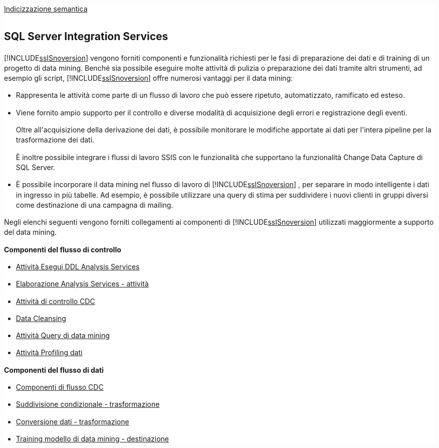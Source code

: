  [Indicizzazione semantica](#bkmk_SemSearch)  
  
##  <a name="bkmk_SSIS"></a>SQL Server Integration Services  
 
  [!INCLUDE[ssISnoversion](../../includes/ssisnoversion-md.md)] vengono forniti componenti e funzionalità richiesti per le fasi di preparazione dei dati e di training di un progetto di data mining. Benché sia possibile eseguire molte attività di pulizia o preparazione dei dati tramite altri strumenti, ad esempio gli script, [!INCLUDE[ssISnoversion](../../includes/ssisnoversion-md.md)] offre numerosi vantaggi per il data mining:  
  
-   Rappresenta le attività come parte di un flusso di lavoro che può essere ripetuto, automatizzato, ramificato ed esteso.  
  
-   Viene fornito ampio supporto per il controllo e diverse modalità di acquisizione degli errori e registrazione degli eventi.  
  
     Oltre all'acquisizione della derivazione dei dati, è possibile monitorare le modifiche apportate ai dati per l'intera pipeline per la trasformazione dei dati.  
  
     È inoltre possibile integrare i flussi di lavoro SSIS con le funzionalità che supportano la funzionalità Change Data Capture di SQL Server.  
  
-   È possibile incorporare il data mining nel flusso di lavoro di [!INCLUDE[ssISnoversion](../../includes/ssisnoversion-md.md)] , per separare in modo intelligente i dati in ingresso in più tabelle. Ad esempio, è possibile utilizzare una query di stima per suddividere i nuovi clienti in gruppi diversi come destinazione di una campagna di mailing.  
  
 Negli elenchi seguenti vengono forniti collegamenti ai componenti di [!INCLUDE[ssISnoversion](../../includes/ssisnoversion-md.md)] utilizzati maggiormente a supporto del data mining.  
  
 **Componenti del flusso di controllo**  
  
-   [Attività Esegui DDL Analysis Services](../../integration-services/control-flow/analysis-services-execute-ddl-task.md)  
  
-   [Elaborazione Analysis Services - attività](../../integration-services/control-flow/analysis-services-processing-task.md)  
  
-   [Attività di controllo CDC](../../integration-services/control-flow/cdc-control-task.md)  
  
-   [Data Cleansing](../../data-quality-services/data-cleansing.md)  
  
-   [Attività Query di data mining](../../integration-services/control-flow/data-mining-query-task.md)  
  
-   [Attività Profiling dati](../../integration-services/control-flow/data-profiling-task.md)  
  
 **Componenti del flusso di dati**  
  
-   [Componenti di flusso CDC](../../integration-services/data-flow/cdc-flow-components.md)  
  
-   [Suddivisione condizionale - trasformazione](../../integration-services/data-flow/transformations/conditional-split-transformation.md)  
  
-   [Conversione dati - trasformazione](../../integration-services/data-flow/transformations/data-conversion-transformation.md)  
  
-   [Training modello di data mining - destinazione](../../integration-services/data-flow/data-mining-model-training-destination.md)  
  